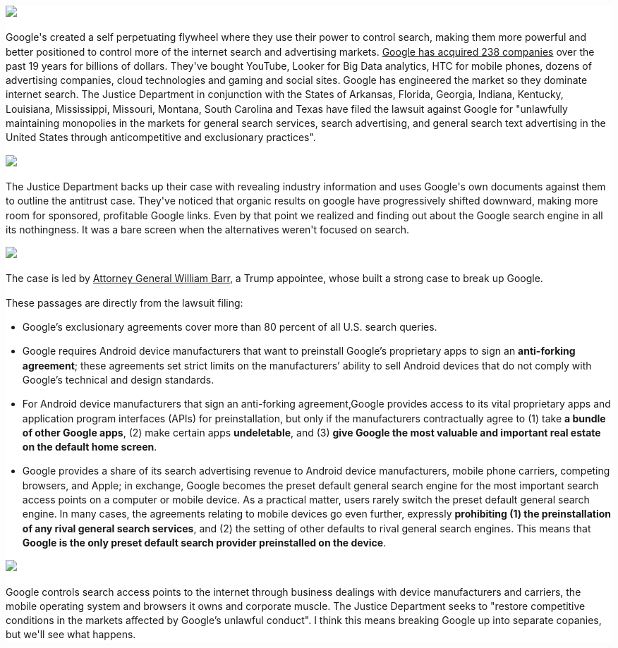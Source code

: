 ![](/assets/content/us_market_share.png)

Google's created a self perpetuating flywheel where they use their power to control search, making them more powerful and better positioned to control more of the internet search and advertising markets. [Google has acquired 238 companies](https://en.wikipedia.org/wiki/List_of_mergers_and_acquisitions_by_Alphabet) over the past 19 years for billions of dollars. They've bought YouTube, Looker for Big Data analytics, HTC for mobile phones, dozens of advertising companies, cloud technologies and gaming and social sites. Google has engineered the market so they dominate internet search. The Justice Department in conjunction with the States of Arkansas, Florida, Georgia, Indiana, Kentucky, Louisiana, Mississippi, Missouri, Montana, South Carolina and Texas have filed the lawsuit against Google for "unlawfully maintaining monopolies in the markets for general search services, search advertising, and general search text advertising in the United
States through anticompetitive and exclusionary practices". 

![](/assets/content/exclusionary_agreements.png)

The Justice Department backs up their case with revealing industry information and uses Google's own documents against them to outline the antitrust case. They've noticed that organic results on google have progressively shifted downward, making more room for sponsored, profitable Google links. Even by that point we realized and finding out about the Google search engine in all its nothingness. It was a bare screen when the alternatives weren't focused on search. 

![](/assets/content/google_brown_shoe.png)

The case is led by [Attorney General William Barr](https://www.justice.gov/ag/staff-profile/meet-attorney-general), a Trump appointee, whose built a strong case to break up Google.

These passages are directly from the lawsuit filing:

- Google’s exclusionary agreements cover more than 80 percent of all U.S. search queries.

- Google requires Android device manufacturers that want to preinstall Google’s proprietary apps to sign an **anti-forking agreement**; these agreements set strict limits on the manufacturers’ ability to sell Android devices that do not comply with Google’s technical and design standards.

-  For Android device manufacturers that sign an anti-forking agreement,Google provides access to its vital proprietary apps and application program interfaces (APIs) for preinstallation, but only if the manufacturers contractually agree to (1) take **a bundle of other Google apps**, (2) make certain apps **undeletable**, and (3) **give Google the most valuable and important real estate on the default home screen**. 

- Google provides a share of its search advertising revenue to Android device manufacturers, mobile phone carriers, competing browsers, and Apple; in exchange, Google becomes the preset default general search engine for the most important search access points on a computer or mobile device. As a practical matter, users rarely switch the preset default general search engine. In many cases, the agreements relating to mobile devices go even further, expressly **prohibiting (1) the preinstallation of any rival general search services**, and (2) the setting of other defaults to rival general search engines. This means that **Google is the only preset default search provider preinstalled on the device**.

![](/assets/content/us_market_share2.png)

Google controls search access points to the internet through business dealings with device manufacturers and carriers, the mobile operating system and browsers it owns and corporate muscle. The Justice Department seeks to "restore competitive conditions in the markets affected by Google’s unlawful conduct". I think this means breaking Google up into separate copanies, but we'll see what happens.
